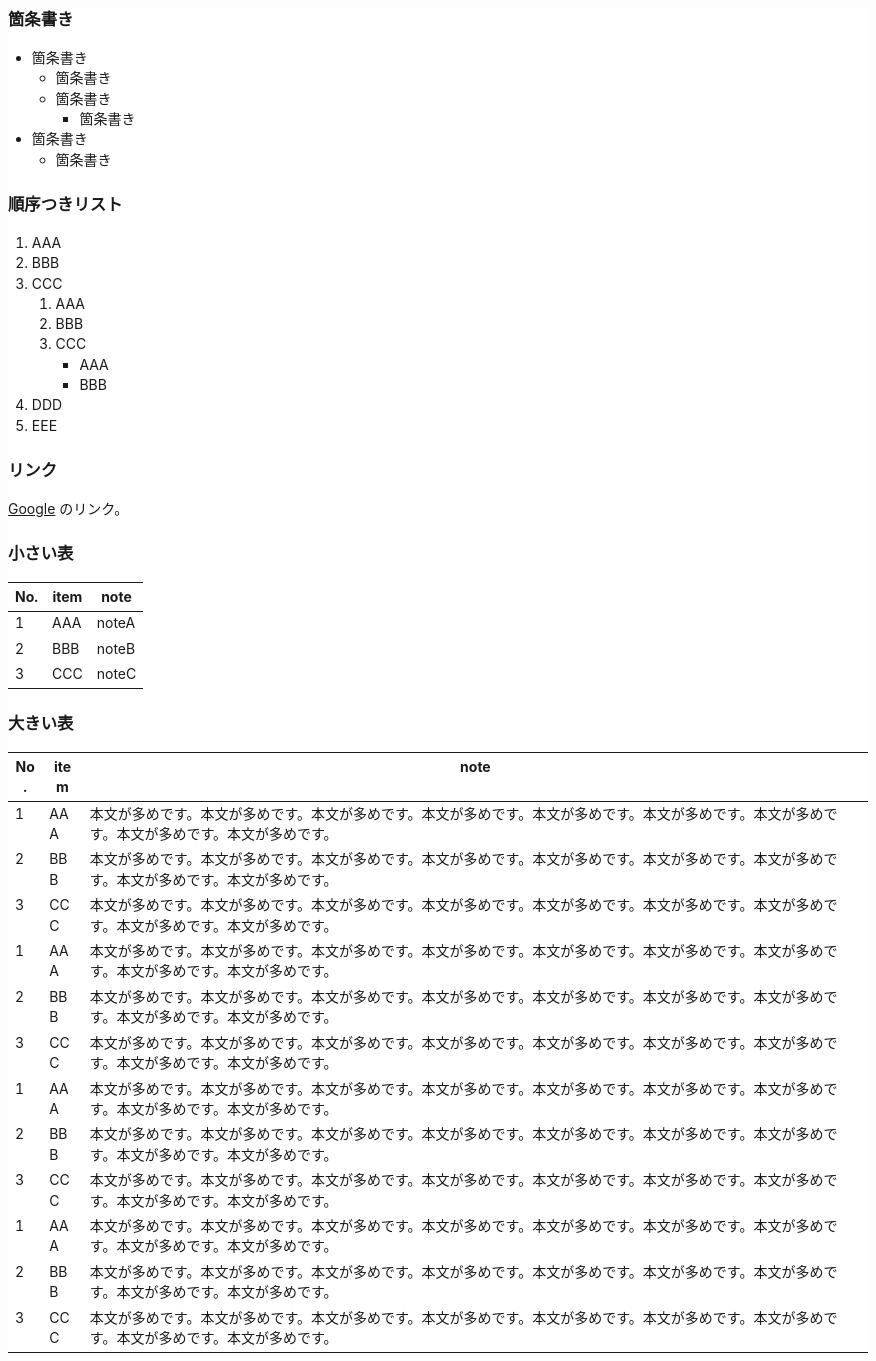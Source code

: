 [^1]: 脚注テキスト https://www.google.co.jp/
[^Z]: Here is the footnote.


### 箇条書き

* 箇条書き
  * 箇条書き
  * 箇条書き
    * 箇条書き
* 箇条書き
  * 箇条書き

### 順序つきリスト

1. AAA
1. BBB
1. CCC
    1. AAA
    1. BBB
    1. CCC
        * AAA
        * BBB
1. DDD
1. EEE

### リンク

[Google](https://www.google.co.jp/) のリンク。

### 小さい表

| No. | item | note |
| --- | --- | --- |
| 1    | AAA    | noteA |
| 2    | BBB    | noteB |
| 3    | CCC    | noteC |

### 大きい表

| No. | item | note |
| --- | --- | --- |
| 1    | AAA    | 本文が多めです。本文が多めです。本文が多めです。本文が多めです。本文が多めです。本文が多めです。本文が多めです。本文が多めです。本文が多めです。 |
| 2    | BBB    | 本文が多めです。本文が多めです。本文が多めです。本文が多めです。本文が多めです。本文が多めです。本文が多めです。本文が多めです。本文が多めです。 |
| 3    | CCC    | 本文が多めです。本文が多めです。本文が多めです。本文が多めです。本文が多めです。本文が多めです。本文が多めです。本文が多めです。本文が多めです。 |
| 1    | AAA    | 本文が多めです。本文が多めです。本文が多めです。本文が多めです。本文が多めです。本文が多めです。本文が多めです。本文が多めです。本文が多めです。 |
| 2    | BBB    | 本文が多めです。本文が多めです。本文が多めです。本文が多めです。本文が多めです。本文が多めです。本文が多めです。本文が多めです。本文が多めです。 |
| 3    | CCC    | 本文が多めです。本文が多めです。本文が多めです。本文が多めです。本文が多めです。本文が多めです。本文が多めです。本文が多めです。本文が多めです。 |
| 1    | AAA    | 本文が多めです。本文が多めです。本文が多めです。本文が多めです。本文が多めです。本文が多めです。本文が多めです。本文が多めです。本文が多めです。 |
| 2    | BBB    | 本文が多めです。本文が多めです。本文が多めです。本文が多めです。本文が多めです。本文が多めです。本文が多めです。本文が多めです。本文が多めです。 |
| 3    | CCC    | 本文が多めです。本文が多めです。本文が多めです。本文が多めです。本文が多めです。本文が多めです。本文が多めです。本文が多めです。本文が多めです。 |
| 1    | AAA    | 本文が多めです。本文が多めです。本文が多めです。本文が多めです。本文が多めです。本文が多めです。本文が多めです。本文が多めです。本文が多めです。 |
| 2    | BBB    | 本文が多めです。本文が多めです。本文が多めです。本文が多めです。本文が多めです。本文が多めです。本文が多めです。本文が多めです。本文が多めです。 |
| 3    | CCC    | 本文が多めです。本文が多めです。本文が多めです。本文が多めです。本文が多めです。本文が多めです。本文が多めです。本文が多めです。本文が多めです。 |
